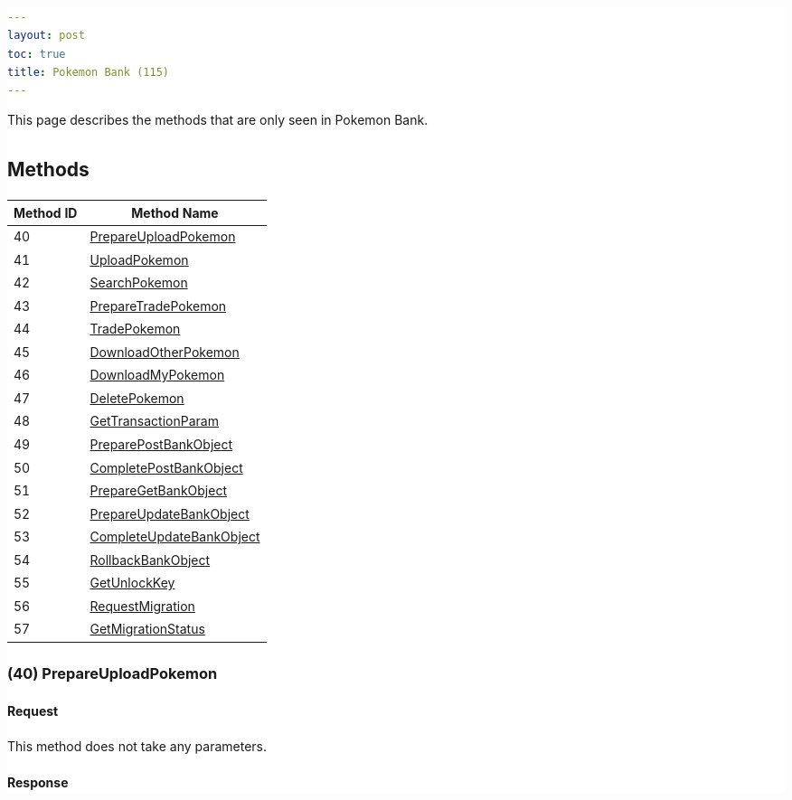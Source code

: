 ```yaml
---
layout: post
toc: true
title: Pokemon Bank (115)
---
```


This page describes the methods that are only seen in Pokemon Bank.

## Methods

| Method ID | Method Name                                              |
| --------- | -------------------------------------------------------- |
| 40        | [PrepareUploadPokemon](#40-prepareuploadpokemon)         |
| 41        | [UploadPokemon](#41-uploadpokemon)                       |
| 42        | [SearchPokemon](#42-searchpokemon)                       |
| 43        | [PrepareTradePokemon](#43-preparetradepokemon)           |
| 44        | [TradePokemon](#44-tradepokemon)                         |
| 45        | [DownloadOtherPokemon](#45-downloadotherpokemon)         |
| 46        | [DownloadMyPokemon](#46-downloadmypokemon)               |
| 47        | [DeletePokemon](#47-deletepokemon)                       |
| 48        | [GetTransactionParam](#48-gettransactionparam)           |
| 49        | [PreparePostBankObject](#49-preparepostbankobject)       |
| 50        | [CompletePostBankObject](#50-completepostbankobject)     |
| 51        | [PrepareGetBankObject](#51-preparegetbankobject)         |
| 52        | [PrepareUpdateBankObject](#52-prepareupdatebankobject)   |
| 53        | [CompleteUpdateBankObject](#53-completeupdatebankobject) |
| 54        | [RollbackBankObject](#54-rollbackbankobject)             |
| 55        | [GetUnlockKey](#55-getunlockkey)                         |
| 56        | [RequestMigration](#56-requestmigration)                 |
| 57        | [GetMigrationStatus](#57-getmigrationstatus)             |

### (40) PrepareUploadPokemon
#### Request
This method does not take any parameters.

#### Response
